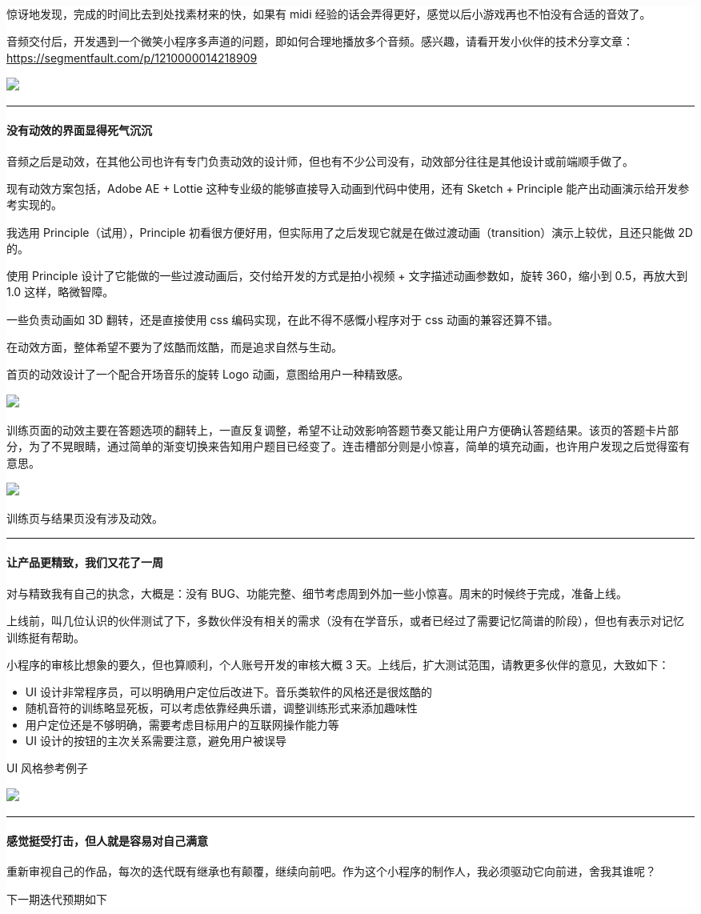 惊讶地发现，完成的时间比去到处找素材来的快，如果有 midi 经验的话会弄得更好，感觉以后小游戏再也不怕没有合适的音效了。

音频交付后，开发遇到一个微笑小程序多声道的问题，即如何合理地播放多个音频。感兴趣，请看开发小伙伴的技术分享文章：https://segmentfault.com/p/1210000014218909

![](http://orbr3yvrc.bkt.clouddn.com/image/wescale/prd/02.jpg?imageMogr2/auto-orient/thumbnail/320x/blur/1x0/quality/100|imageslim)

---

#### 没有动效的界面显得死气沉沉

音频之后是动效，在其他公司也许有专门负责动效的设计师，但也有不少公司没有，动效部分往往是其他设计或前端顺手做了。

现有动效方案包括，Adobe AE + Lottie 这种专业级的能够直接导入动画到代码中使用，还有 Sketch + Principle 能产出动画演示给开发参考实现的。

我选用 Principle（试用），Principle 初看很方便好用，但实际用了之后发现它就是在做过渡动画（transition）演示上较优，且还只能做 2D 的。

使用 Principle 设计了它能做的一些过渡动画后，交付给开发的方式是拍小视频 + 文字描述动画参数如，旋转 360，缩小到 0.5，再放大到 1.0 这样，略微智障。

一些负责动画如 3D 翻转，还是直接使用 css 编码实现，在此不得不感慨小程序对于 css 动画的兼容还算不错。

在动效方面，整体希望不要为了炫酷而炫酷，而是追求自然与生动。

首页的动效设计了一个配合开场音乐的旋转 Logo 动画，意图给用户一种精致感。

![](http://orbr3yvrc.bkt.clouddn.com/image/wescale/prd/03.gif?imageMogr2/auto-orient/thumbnail/320x/blur/1x0/quality/100|imageslim)

训练页面的动效主要在答题选项的翻转上，一直反复调整，希望不让动效影响答题节奏又能让用户方便确认答题结果。该页的答题卡片部分，为了不晃眼睛，通过简单的渐变切换来告知用户题目已经变了。连击槽部分则是小惊喜，简单的填充动画，也许用户发现之后觉得蛮有意思。

![](http://orbr3yvrc.bkt.clouddn.com/image/wescale/prd/04.gif?imageMogr2/auto-orient/thumbnail/320x/blur/1x0/quality/100|imageslim)

训练页与结果页没有涉及动效。

---

#### 让产品更精致，我们又花了一周

对与精致我有自己的执念，大概是：没有 BUG、功能完整、细节考虑周到外加一些小惊喜。周末的时候终于完成，准备上线。

上线前，叫几位认识的伙伴测试了下，多数伙伴没有相关的需求（没有在学音乐，或者已经过了需要记忆简谱的阶段），但也有表示对记忆训练挺有帮助。

小程序的审核比想象的要久，但也算顺利，个人账号开发的审核大概 3 天。上线后，扩大测试范围，请教更多伙伴的意见，大致如下：

- UI 设计非常程序员，可以明确用户定位后改进下。音乐类软件的风格还是很炫酷的
- 随机音符的训练略显死板，可以考虑依靠经典乐谱，调整训练形式来添加趣味性
- 用户定位还是不够明确，需要考虑目标用户的互联网操作能力等
- UI 设计的按钮的主次关系需要注意，避免用户被误导

UI 风格参考例子

![](http://orbr3yvrc.bkt.clouddn.com/image/wescale/prd/05.gif?imageMogr2/auto-orient/thumbnail/320x/blur/1x0/quality/100|imageslim)

---

#### 感觉挺受打击，但人就是容易对自己满意

重新审视自己的作品，每次的迭代既有继承也有颠覆，继续向前吧。作为这个小程序的制作人，我必须驱动它向前进，舍我其谁呢？

下一期迭代预期如下
